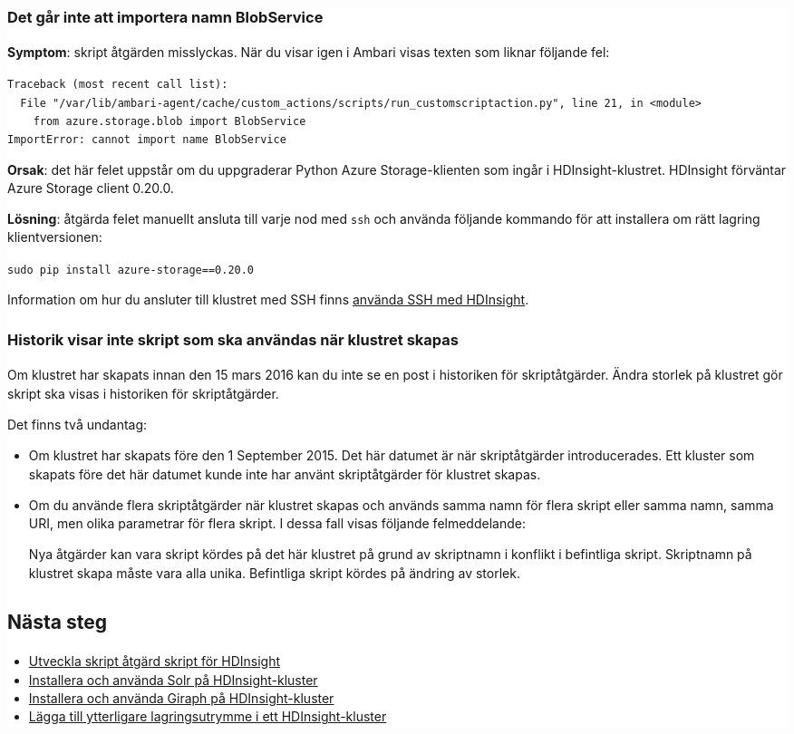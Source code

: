 ### <a name="cant-import-name-blobservice"></a>Det går inte att importera namn BlobService

__Symptom__: skript åtgärden misslyckas. När du visar igen i Ambari visas texten som liknar följande fel:

```
Traceback (most recent call list):
  File "/var/lib/ambari-agent/cache/custom_actions/scripts/run_customscriptaction.py", line 21, in <module>
    from azure.storage.blob import BlobService
ImportError: cannot import name BlobService
```

__Orsak__: det här felet uppstår om du uppgraderar Python Azure Storage-klienten som ingår i HDInsight-klustret. HDInsight förväntar Azure Storage client 0.20.0.

__Lösning__: åtgärda felet manuellt ansluta till varje nod med `ssh` och använda följande kommando för att installera om rätt lagring klientversionen:

```
sudo pip install azure-storage==0.20.0
```

Information om hur du ansluter till klustret med SSH finns [använda SSH med HDInsight](hdinsight-hadoop-linux-use-ssh-unix.md).

### <a name="history-doesnt-show-scripts-used-during-cluster-creation"></a>Historik visar inte skript som ska användas när klustret skapas

Om klustret har skapats innan den 15 mars 2016 kan du inte se en post i historiken för skriptåtgärder. Ändra storlek på klustret gör skript ska visas i historiken för skriptåtgärder.

Det finns två undantag:

* Om klustret har skapats före den 1 September 2015. Det här datumet är när skriptåtgärder introducerades. Ett kluster som skapats före det här datumet kunde inte har använt skriptåtgärder för klustret skapas.

* Om du använde flera skriptåtgärder när klustret skapas och används samma namn för flera skript eller samma namn, samma URI, men olika parametrar för flera skript. I dessa fall visas följande felmeddelande:

    Nya åtgärder kan vara skript kördes på det här klustret på grund av skriptnamn i konflikt i befintliga skript. Skriptnamn på klustret skapa måste vara alla unika. Befintliga skript kördes på ändring av storlek.

## <a name="next-steps"></a>Nästa steg

* [Utveckla skript åtgärd skript för HDInsight](hdinsight-hadoop-script-actions-linux.md)
* [Installera och använda Solr på HDInsight-kluster](hdinsight-hadoop-solr-install-linux.md)
* [Installera och använda Giraph på HDInsight-kluster](hdinsight-hadoop-giraph-install-linux.md)
* [Lägga till ytterligare lagringsutrymme i ett HDInsight-kluster](hdinsight-hadoop-add-storage.md)

[img-hdi-cluster-states]: ./media/hdinsight-hadoop-customize-cluster-linux/HDI-Cluster-state.png "Steg när klustret skapas"
